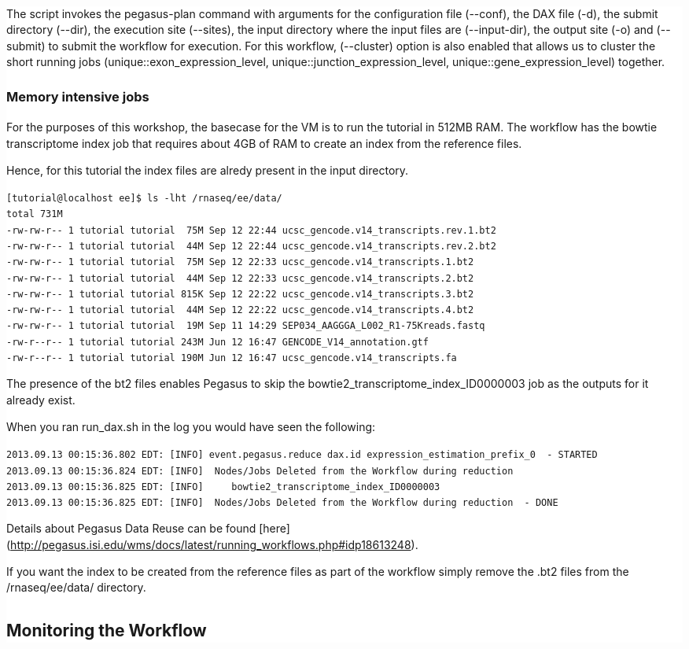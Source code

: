 
The script invokes the pegasus-plan command with arguments for the
configuration file (--conf), the DAX file (-d), the submit directory
(--dir), the execution site (--sites), the input directory where the
input files are (--input-dir),  the output site (-o) and (--submit) to
submit the workflow for execution. For this workflow, (--cluster)
option is also enabled that allows us to cluster the short running
jobs (unique::exon\_expression\_level,
unique::junction\_expression\_level, unique::gene\_expression\_level)
together. 


### Memory intensive jobs

For the purposes of this workshop, the basecase for the VM is to run
the tutorial in 512MB RAM. The workflow has the bowtie transcriptome
index job that requires about 4GB of RAM to create an index from the
reference files. 

Hence, for this tutorial the index files are alredy present in the
input directory.

```
[tutorial@localhost ee]$ ls -lht /rnaseq/ee/data/
total 731M
-rw-rw-r-- 1 tutorial tutorial  75M Sep 12 22:44 ucsc_gencode.v14_transcripts.rev.1.bt2
-rw-rw-r-- 1 tutorial tutorial  44M Sep 12 22:44 ucsc_gencode.v14_transcripts.rev.2.bt2
-rw-rw-r-- 1 tutorial tutorial  75M Sep 12 22:33 ucsc_gencode.v14_transcripts.1.bt2
-rw-rw-r-- 1 tutorial tutorial  44M Sep 12 22:33 ucsc_gencode.v14_transcripts.2.bt2
-rw-rw-r-- 1 tutorial tutorial 815K Sep 12 22:22 ucsc_gencode.v14_transcripts.3.bt2
-rw-rw-r-- 1 tutorial tutorial  44M Sep 12 22:22 ucsc_gencode.v14_transcripts.4.bt2
-rw-rw-r-- 1 tutorial tutorial  19M Sep 11 14:29 SEP034_AAGGGA_L002_R1-75Kreads.fastq
-rw-r--r-- 1 tutorial tutorial 243M Jun 12 16:47 GENCODE_V14_annotation.gtf
-rw-r--r-- 1 tutorial tutorial 190M Jun 12 16:47 ucsc_gencode.v14_transcripts.fa
```

The presence of the bt2 files enables Pegasus to skip the
bowtie2_transcriptome_index_ID0000003 job as the outputs for it
already exist.

When you ran run_dax.sh in the log you would have seen the following:

```
2013.09.13 00:15:36.802 EDT: [INFO] event.pegasus.reduce dax.id expression_estimation_prefix_0  - STARTED 
2013.09.13 00:15:36.824 EDT: [INFO]  Nodes/Jobs Deleted from the Workflow during reduction  
2013.09.13 00:15:36.825 EDT: [INFO]  	bowtie2_transcriptome_index_ID0000003 
2013.09.13 00:15:36.825 EDT: [INFO]  Nodes/Jobs Deleted from the Workflow during reduction  - DONE 
```

Details about Pegasus Data Reuse can be found [here] (http://pegasus.isi.edu/wms/docs/latest/running_workflows.php#idp18613248).

If you want the index to be created from the reference files as part of
the workflow simply remove the .bt2 files from the  /rnaseq/ee/data/ directory.

## Monitoring the Workflow
